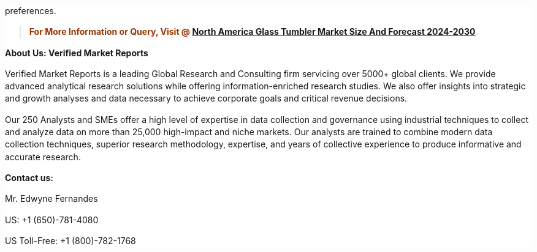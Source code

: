 preferences.</p> </li></ol></body></html></p><blockquote><p><span style="color: #993300;"><strong>For More Information or Query, Visit @ <a href="https://www.verifiedmarketreports.com/product/glass-tumbler-market/">North America Glass Tumbler Market Size And Forecast 2024-2030</a></strong></span></p></blockquote><p><strong>About Us: Verified Market Reports</strong></p><p>Verified Market Reports is a leading Global Research and Consulting firm servicing over 5000+ global clients. We provide advanced analytical research solutions while offering information-enriched research studies. We also offer insights into strategic and growth analyses and data necessary to achieve corporate goals and critical revenue decisions.</p><p>Our 250 Analysts and SMEs offer a high level of expertise in data collection and governance using industrial techniques to collect and analyze data on more than 25,000 high-impact and niche markets. Our analysts are trained to combine modern data collection techniques, superior research methodology, expertise, and years of collective experience to produce informative and accurate research.</p><p><strong>Contact us:</strong></p><p>Mr. Edwyne Fernandes</p><p>US: +1 (650)-781-4080</p><p>US Toll-Free: +1 (800)-782-1768</p>
